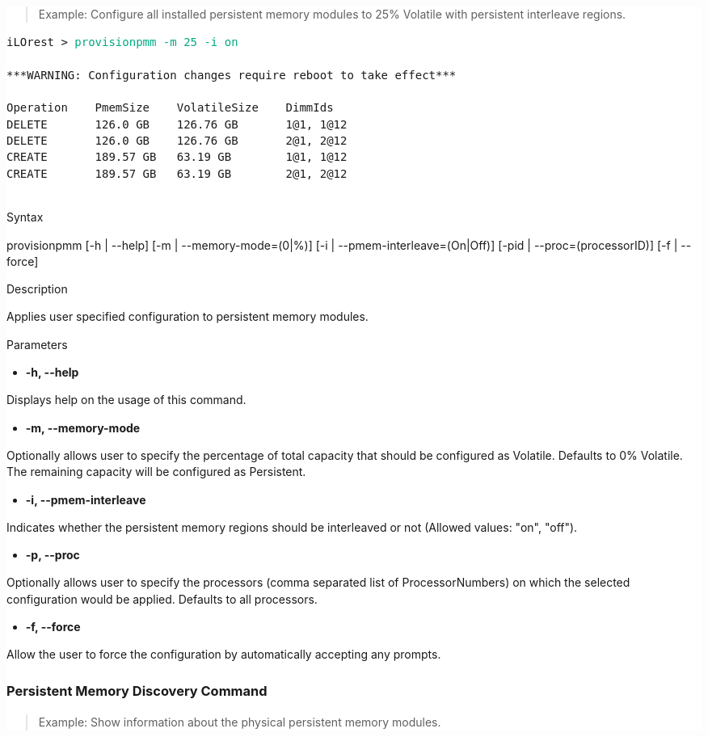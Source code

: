 </pre>

> Example: Configure all installed persistent memory modules to 25% Volatile with persistent interleave regions.

<pre>
iLOrest > <span style="color: #01a982; ">provisionpmm -m 25 -i on</span>

***WARNING: Configuration changes require reboot to take effect***

Operation    PmemSize    VolatileSize    DimmIds
DELETE       126.0 GB    126.76 GB       1@1, 1@12
DELETE       126.0 GB    126.76 GB       2@1, 2@12
CREATE       189.57 GB   63.19 GB        1@1, 1@12
CREATE       189.57 GB   63.19 GB        2@1, 2@12

</pre>


<p class="fake_header">Syntax</p>


provisionpmm [-h | --help] [-m | --memory-mode=(0|%)] [-i | --pmem-interleave=(On|Off)] [-pid | --proc=(processorID)] [-f | --force]


<p class="fake_header">Description</p>


Applies user specified configuration to persistent memory modules.


<p class="fake_header">Parameters</p>


- **-h, --help**

Displays help on the usage of this command.

- **-m, --memory-mode**

Optionally allows user to specify the percentage of total capacity that should be configured as Volatile. Defaults to 0% Volatile. The remaining capacity will be configured as Persistent.

- **-i, --pmem-interleave**

Indicates whether the persistent memory regions should be interleaved or not (Allowed values: "on", "off").

- **-p, --proc**

Optionally allows user to specify the processors (comma separated list of ProcessorNumbers) on which the selected configuration would be applied. Defaults to all processors.

- **-f, --force**

Allow the user to force the configuration by automatically accepting any prompts.

### Persistent Memory Discovery Command


> Example: Show information about the physical persistent memory modules.

